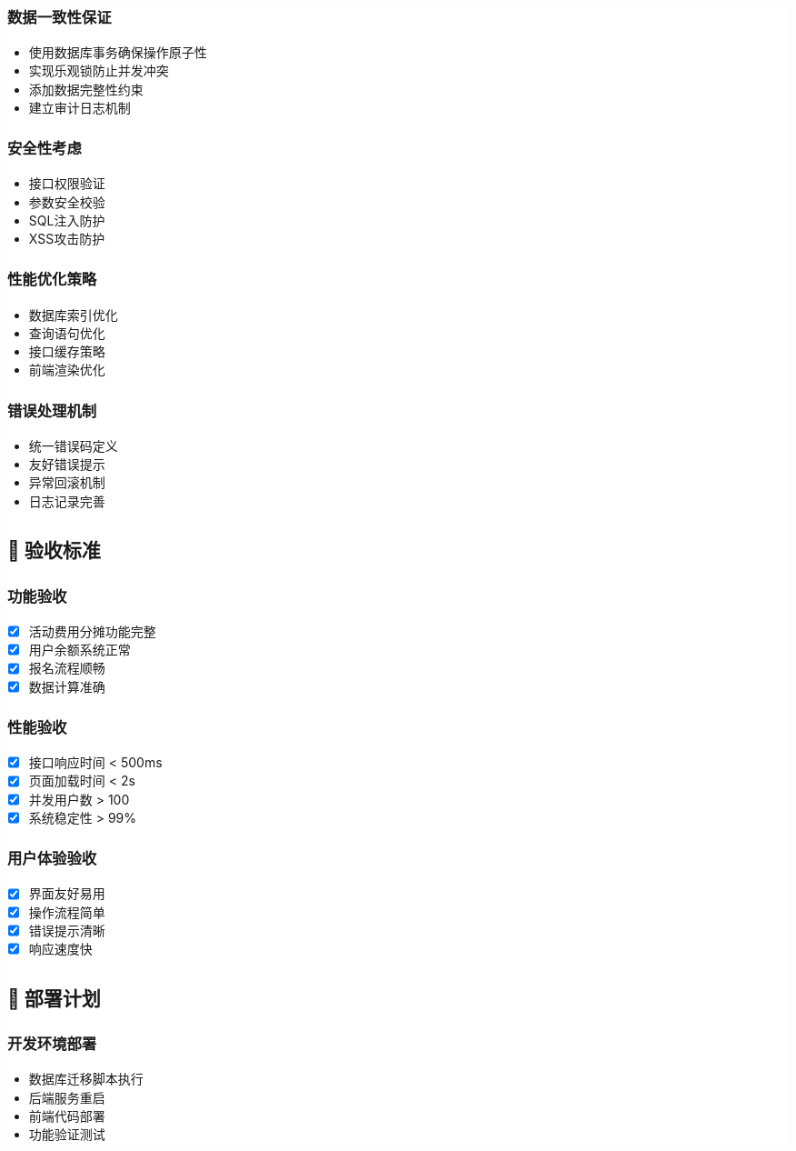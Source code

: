 ### 数据一致性保证
- 使用数据库事务确保操作原子性
- 实现乐观锁防止并发冲突
- 添加数据完整性约束
- 建立审计日志机制

### 安全性考虑
- 接口权限验证
- 参数安全校验
- SQL注入防护
- XSS攻击防护

### 性能优化策略
- 数据库索引优化
- 查询语句优化
- 接口缓存策略
- 前端渲染优化

### 错误处理机制
- 统一错误码定义
- 友好错误提示
- 异常回滚机制
- 日志记录完善

## 📝 验收标准

### 功能验收
- [x] 活动费用分摊功能完整
- [x] 用户余额系统正常
- [x] 报名流程顺畅
- [x] 数据计算准确

### 性能验收
- [x] 接口响应时间 < 500ms
- [x] 页面加载时间 < 2s
- [x] 并发用户数 > 100
- [x] 系统稳定性 > 99%

### 用户体验验收
- [x] 界面友好易用
- [x] 操作流程简单
- [x] 错误提示清晰
- [x] 响应速度快

## 🚀 部署计划

### 开发环境部署
- 数据库迁移脚本执行
- 后端服务重启
- 前端代码部署
- 功能验证测试

